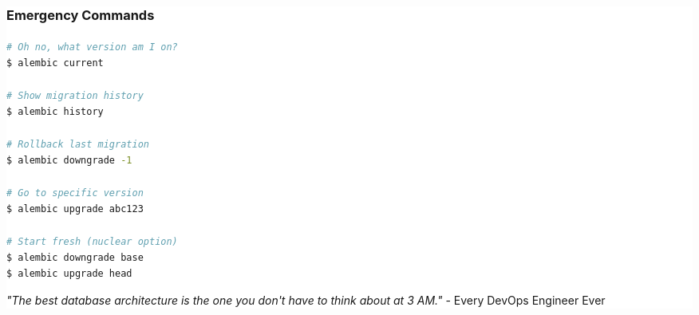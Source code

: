 ### Emergency Commands
```bash
# Oh no, what version am I on?
$ alembic current

# Show migration history
$ alembic history

# Rollback last migration
$ alembic downgrade -1

# Go to specific version
$ alembic upgrade abc123

# Start fresh (nuclear option)
$ alembic downgrade base
$ alembic upgrade head
```

*"The best database architecture is the one you don't have to think about at 3 AM."* - Every DevOps Engineer Ever